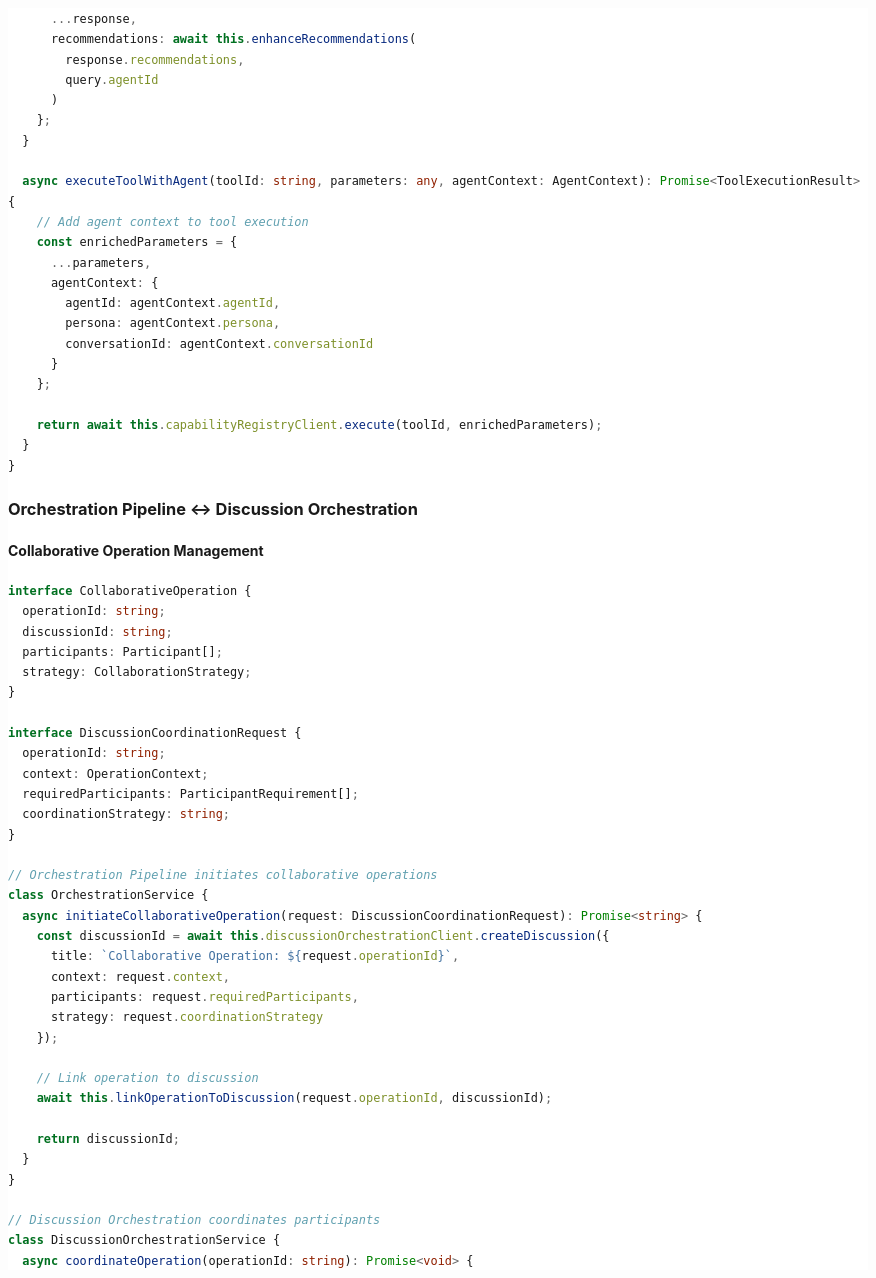 ```typescript
      ...response,
      recommendations: await this.enhanceRecommendations(
        response.recommendations,
        query.agentId
      )
    };
  }
  
  async executeToolWithAgent(toolId: string, parameters: any, agentContext: AgentContext): Promise<ToolExecutionResult> {
    // Add agent context to tool execution
    const enrichedParameters = {
      ...parameters,
      agentContext: {
        agentId: agentContext.agentId,
        persona: agentContext.persona,
        conversationId: agentContext.conversationId
      }
    };
    
    return await this.capabilityRegistryClient.execute(toolId, enrichedParameters);
  }
}
```

### Orchestration Pipeline ↔ Discussion Orchestration

#### Collaborative Operation Management
```typescript
interface CollaborativeOperation {
  operationId: string;
  discussionId: string;
  participants: Participant[];
  strategy: CollaborationStrategy;
}

interface DiscussionCoordinationRequest {
  operationId: string;
  context: OperationContext;
  requiredParticipants: ParticipantRequirement[];
  coordinationStrategy: string;
}

// Orchestration Pipeline initiates collaborative operations
class OrchestrationService {
  async initiateCollaborativeOperation(request: DiscussionCoordinationRequest): Promise<string> {
    const discussionId = await this.discussionOrchestrationClient.createDiscussion({
      title: `Collaborative Operation: ${request.operationId}`,
      context: request.context,
      participants: request.requiredParticipants,
      strategy: request.coordinationStrategy
    });
    
    // Link operation to discussion
    await this.linkOperationToDiscussion(request.operationId, discussionId);
    
    return discussionId;
  }
}

// Discussion Orchestration coordinates participants
class DiscussionOrchestrationService {
  async coordinateOperation(operationId: string): Promise<void> {
```